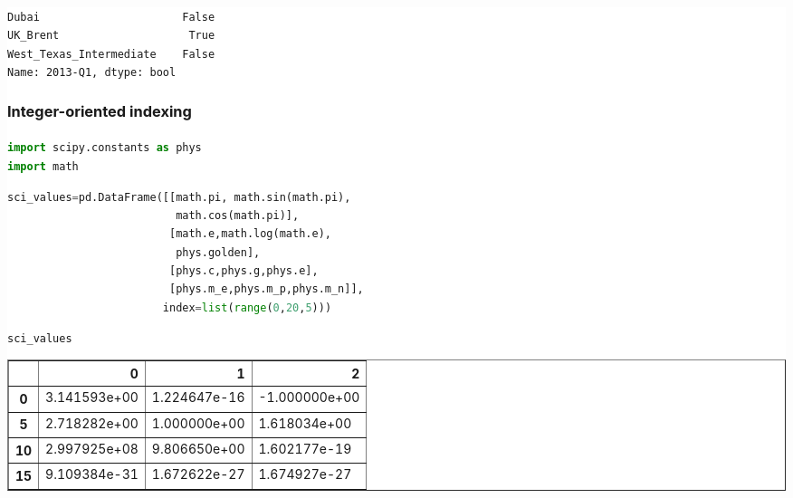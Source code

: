 


    Dubai                      False
    UK_Brent                    True
    West_Texas_Intermediate    False
    Name: 2013-Q1, dtype: bool



### Integer-oriented indexing


```python
import scipy.constants as phys
import math
```


```python
sci_values=pd.DataFrame([[math.pi, math.sin(math.pi),
                          math.cos(math.pi)],
                         [math.e,math.log(math.e),
                          phys.golden],
                         [phys.c,phys.g,phys.e],
                         [phys.m_e,phys.m_p,phys.m_n]],
                        index=list(range(0,20,5)))
```


```python
sci_values
```




<div>
<table border="1" class="dataframe">
  <thead>
    <tr style="text-align: right;">
      <th></th>
      <th>0</th>
      <th>1</th>
      <th>2</th>
    </tr>
  </thead>
  <tbody>
    <tr>
      <th>0</th>
      <td>3.141593e+00</td>
      <td>1.224647e-16</td>
      <td>-1.000000e+00</td>
    </tr>
    <tr>
      <th>5</th>
      <td>2.718282e+00</td>
      <td>1.000000e+00</td>
      <td>1.618034e+00</td>
    </tr>
    <tr>
      <th>10</th>
      <td>2.997925e+08</td>
      <td>9.806650e+00</td>
      <td>1.602177e-19</td>
    </tr>
    <tr>
      <th>15</th>
      <td>9.109384e-31</td>
      <td>1.672622e-27</td>
      <td>1.674927e-27</td>